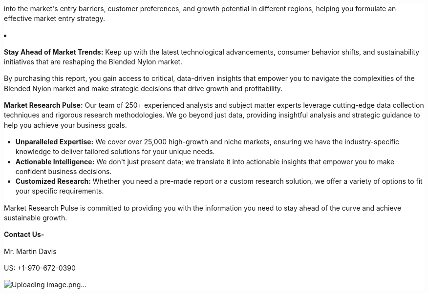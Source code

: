into the market's entry barriers, customer preferences, and growth potential in different regions, helping you formulate an effective market entry strategy.</p></li><li><p><strong>Stay Ahead of Market Trends:</strong> Keep up with the latest technological advancements, consumer behavior shifts, and sustainability initiatives that are reshaping the Blended Nylon market.</p></li></ol><p>By purchasing this report, you gain access to critical, data-driven insights that empower you to navigate the complexities of the Blended Nylon market and make strategic decisions that drive growth and profitability.</p><p><strong>Market Research Pulse:</strong>&nbsp;Our team of 250+ experienced analysts and subject matter experts leverage cutting-edge data collection techniques and rigorous research methodologies. We go beyond just data, providing insightful analysis and strategic guidance to help you achieve your business goals.</p><ul><li><strong>Unparalleled Expertise:</strong>&nbsp;We cover over 25,000 high-growth and niche markets, ensuring we have the industry-specific knowledge to deliver tailored solutions for your unique needs.</li><li><strong>Actionable Intelligence:</strong>&nbsp;We don't just present data; we translate it into actionable insights that empower you to make confident business decisions.</li><li><strong>Customized Research:</strong>&nbsp;Whether you need a pre-made report or a custom research solution, we offer a variety of options to fit your specific requirements.</li></ul><p>Market Research Pulse is committed to providing you with the information you need to stay ahead of the curve and achieve sustainable growth.</p><p><strong>Contact Us-</strong></p><p>Mr. Martin Davis</p><p>US: +1-970-672-0390</p>
![Uploading image.png…]()
